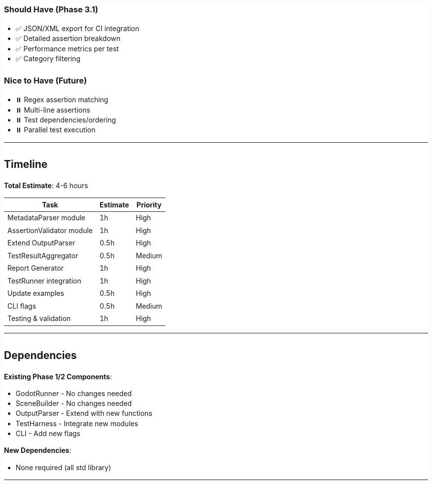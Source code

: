 ### Should Have (Phase 3.1)

- ✅ JSON/XML export for CI integration
- ✅ Detailed assertion breakdown
- ✅ Performance metrics per test
- ✅ Category filtering

### Nice to Have (Future)

- ⏸️ Regex assertion matching
- ⏸️ Multi-line assertions
- ⏸️ Test dependencies/ordering
- ⏸️ Parallel test execution

---

## Timeline

**Total Estimate**: 4-6 hours

| Task | Estimate | Priority |
|------|----------|----------|
| MetadataParser module | 1h | High |
| AssertionValidator module | 1h | High |
| Extend OutputParser | 0.5h | High |
| TestResultAggregator | 0.5h | Medium |
| Report Generator | 1h | High |
| TestRunner integration | 1h | High |
| Update examples | 0.5h | High |
| CLI flags | 0.5h | Medium |
| Testing & validation | 1h | High |

---

## Dependencies

**Existing Phase 1/2 Components**:

- GodotRunner - No changes needed
- SceneBuilder - No changes needed
- OutputParser - Extend with new functions
- TestHarness - Integrate new modules
- CLI - Add new flags

**New Dependencies**:

- None required (all std library)

---